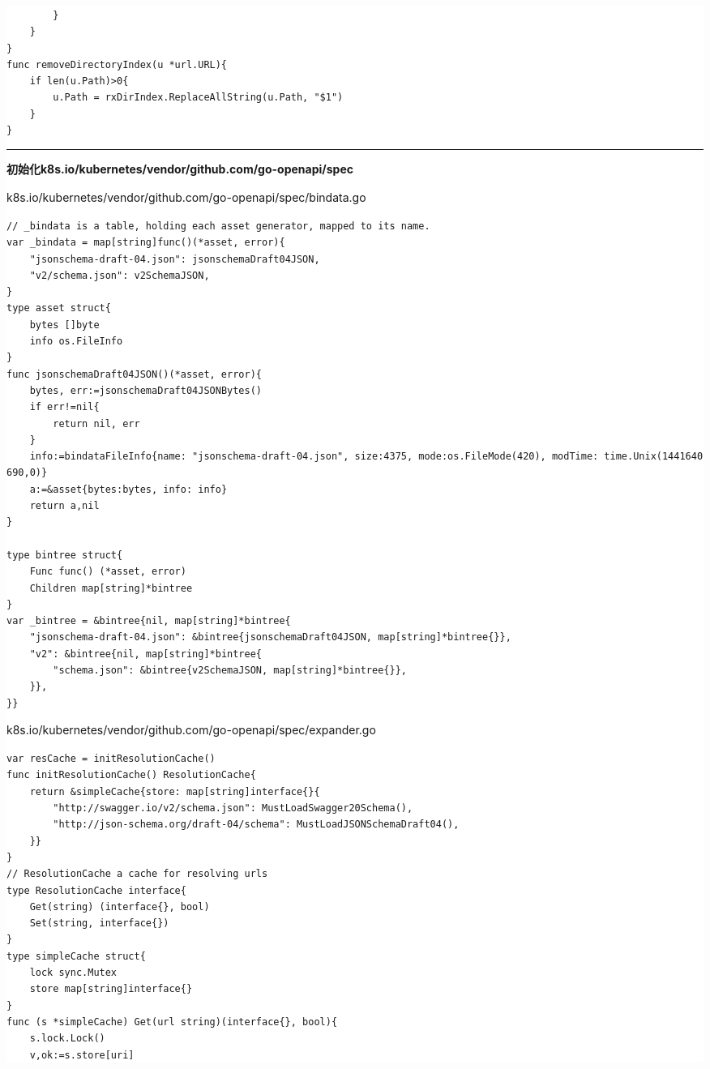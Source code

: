             }
        }
    }
    func removeDirectoryIndex(u *url.URL){
        if len(u.Path)>0{
            u.Path = rxDirIndex.ReplaceAllString(u.Path, "$1")
        }
    }

_______________________________________________________________________________________________
**初始化k8s.io/kubernetes/vendor/github.com/go-openapi/spec**

k8s.io/kubernetes/vendor/github.com/go-openapi/spec/bindata.go

    // _bindata is a table, holding each asset generator, mapped to its name.
    var _bindata = map[string]func()(*asset, error){
        "jsonschema-draft-04.json": jsonschemaDraft04JSON,
        "v2/schema.json": v2SchemaJSON,
    }
    type asset struct{
        bytes []byte
        info os.FileInfo
    }
    func jsonschemaDraft04JSON()(*asset, error){
        bytes, err:=jsonschemaDraft04JSONBytes()
        if err!=nil{
            return nil, err
        }
        info:=bindataFileInfo{name: "jsonschema-draft-04.json", size:4375, mode:os.FileMode(420), modTime: time.Unix(1441640690,0)}
        a:=&asset{bytes:bytes, info: info}
        return a,nil
    }

    type bintree struct{
        Func func() (*asset, error)
        Children map[string]*bintree
    }
    var _bintree = &bintree{nil, map[string]*bintree{
        "jsonschema-draft-04.json": &bintree{jsonschemaDraft04JSON, map[string]*bintree{}},
        "v2": &bintree{nil, map[string]*bintree{
            "schema.json": &bintree{v2SchemaJSON, map[string]*bintree{}},
        }},
    }}

k8s.io/kubernetes/vendor/github.com/go-openapi/spec/expander.go

    var resCache = initResolutionCache()
    func initResolutionCache() ResolutionCache{
        return &simpleCache{store: map[string]interface{}{
            "http://swagger.io/v2/schema.json": MustLoadSwagger20Schema(),
            "http://json-schema.org/draft-04/schema": MustLoadJSONSchemaDraft04(),
        }}
    }
    // ResolutionCache a cache for resolving urls
    type ResolutionCache interface{
        Get(string) (interface{}, bool)
        Set(string, interface{})
    }
    type simpleCache struct{
        lock sync.Mutex
        store map[string]interface{}
    }
    func (s *simpleCache) Get(url string)(interface{}, bool){
        s.lock.Lock()
        v,ok:=s.store[uri]